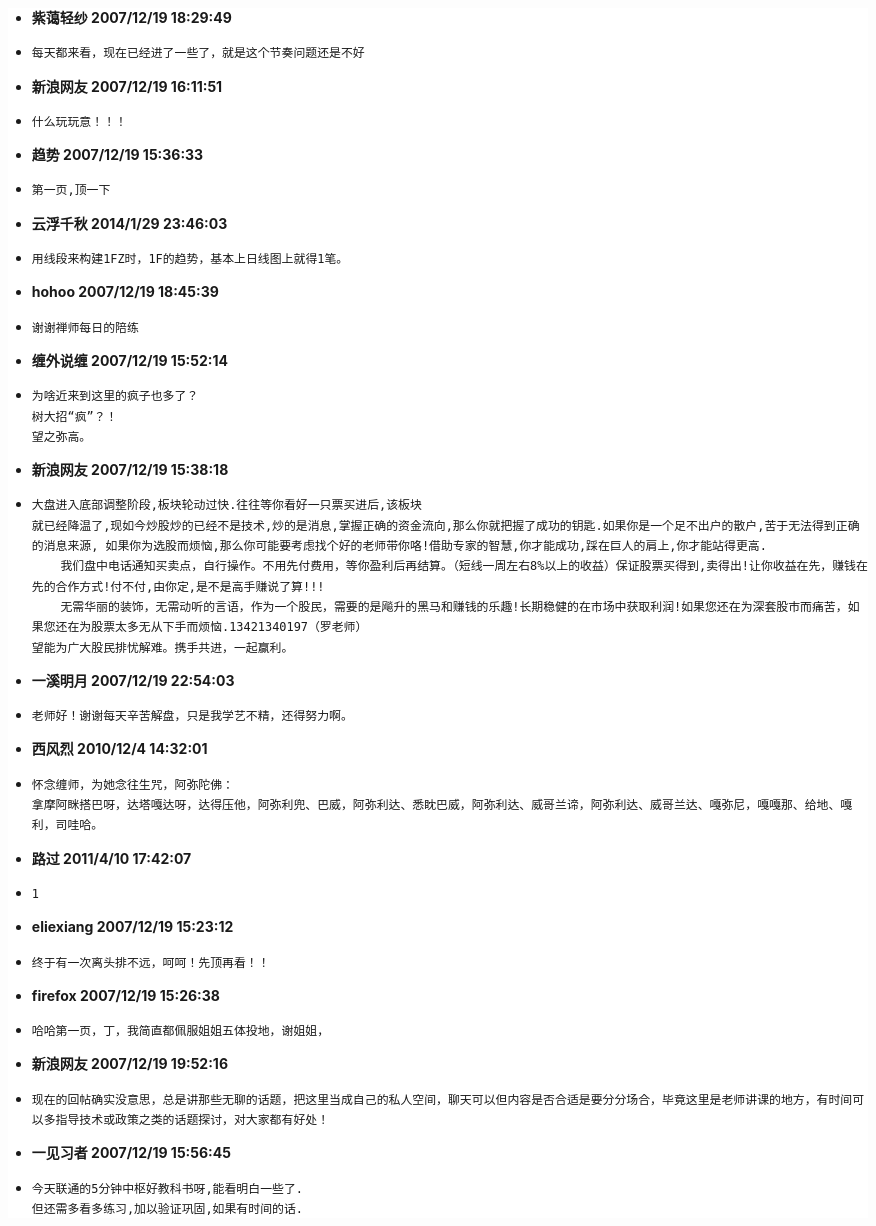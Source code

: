   ```
  ```
- **紫蔼轻纱 2007/12/19 18:29:49**
- ```
  每天都来看，现在已经进了一些了，就是这个节奏问题还是不好
  ```
- **新浪网友 2007/12/19 16:11:51**
- ```
  什么玩玩意！！！
  ```
- **趋势 2007/12/19 15:36:33**
- ```
  第一页,顶一下
  ```
- **云浮千秋 2014/1/29 23:46:03**
- ```
  用线段来构建1FZ时，1F的趋势，基本上日线图上就得1笔。
  ```
- **hohoo 2007/12/19 18:45:39**
- ```
  谢谢禅师每日的陪练
  ```
- **缠外说缠 2007/12/19 15:52:14**
- ```
  为啥近来到这里的疯子也多了？
  树大招“疯”？！
  望之弥高。
  ```
- **新浪网友 2007/12/19 15:38:18**
- ```
  大盘进入底部调整阶段,板块轮动过快.往往等你看好一只票买进后,该板块
  就已经降温了,现如今炒股炒的已经不是技术,炒的是消息,掌握正确的资金流向,那么你就把握了成功的钥匙.如果你是一个足不出户的散户,苦于无法得到正确的消息来源, 如果你为选股而烦恼,那么你可能要考虑找个好的老师带你咯!借助专家的智慧,你才能成功,踩在巨人的肩上,你才能站得更高.
      我们盘中电话通知买卖点，自行操作。不用先付费用，等你盈利后再结算。（短线一周左右8%以上的收益）保证股票买得到,卖得出!让你收益在先，赚钱在先的合作方式!付不付,由你定,是不是高手赚说了算!!!
      无需华丽的装饰，无需动听的言语，作为一个股民，需要的是飚升的黑马和赚钱的乐趣!长期稳健的在市场中获取利润!如果您还在为深套股市而痛苦，如果您还在为股票太多无从下手而烦恼.13421340197（罗老师）
  望能为广大股民排忧解难。携手共进，一起赢利。
  ```
- **一溪明月 2007/12/19 22:54:03**
- ```
  老师好！谢谢每天辛苦解盘，只是我学艺不精，还得努力啊。
  ```
- **西风烈 2010/12/4 14:32:01**
- ```
  怀念缠师，为她念往生咒，阿弥陀佛：
  拿摩阿眯搭巴呀，达塔嘎达呀，达得压他，阿弥利兜、巴威，阿弥利达、悉眈巴威，阿弥利达、威哥兰谛，阿弥利达、威哥兰达、嘎弥尼，嘎嘎那、给地、嘎利，司哇哈。
  ```
- **路过 2011/4/10 17:42:07**
- ```
  1
  ```
- **eliexiang 2007/12/19 15:23:12**
- ```
  终于有一次离头排不远，呵呵！先顶再看！！
  ```
- **firefox 2007/12/19 15:26:38**
- ```
  哈哈第一页，丁，我简直都佩服姐姐五体投地，谢姐姐，
  ```
- **新浪网友 2007/12/19 19:52:16**
- ```
  现在的回帖确实没意思，总是讲那些无聊的话题，把这里当成自己的私人空间，聊天可以但内容是否合适是要分分场合，毕竟这里是老师讲课的地方，有时间可以多指导技术或政策之类的话题探讨，对大家都有好处！
  ```
- **一见习者 2007/12/19 15:56:45**
- ```
  今天联通的5分钟中枢好教科书呀,能看明白一些了.
  但还需多看多练习,加以验证巩固,如果有时间的话.
  ```
